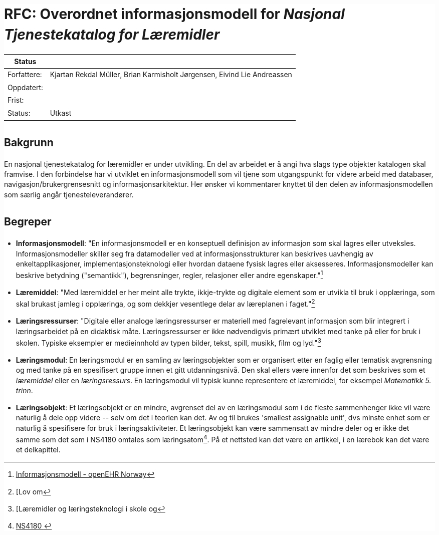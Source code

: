 RFC: Overordnet informasjonsmodell for *Nasjonal Tjenestekatalog for Læremidler*
================================================================================
|Status         |                           |
|---------------|---------------------------|
| Forfattere:   | Kjartan Rekdal Müller, Brian Karmisholt Jørgensen, Eivind Lie Andreassen |
| Oppdatert:    |                           |
| Frist:        |                           |
| Status:       | Utkast                    |

Bakgrunn
--------

En nasjonal tjenestekatalog for læremidler er under utvikling. En del av
arbeidet er å angi hva slags type objekter katalogen skal framvise. I
den forbindelse har vi utviklet en informasjonsmodell som vil tjene som
utgangspunkt for videre arbeid med databaser,
navigasjon/brukergrensesnitt og informasjonsarkitektur. Her ønsker vi
kommentarer knyttet til den delen av informasjonsmodellen som særlig
angår tjenesteleverandører.

Begreper
--------

-   **Informasjonsmodell**: "En informasjonsmodell er en konseptuell
    definisjon av informasjon som skal lagres eller utveksles.
    Informasjonsmodeller skiller seg fra datamodeller ved at
    informasjonsstrukturer kan beskrives uavhengig av
    enkeltapplikasjoner, implementasjonsteknologi eller hvordan dataene
    fysisk lagres eller aksesseres. Informasjonsmodeller kan beskrive
    betydning (\"semantikk\"), begrensninger, regler, relasjoner eller
    andre egenskaper."[^1]

-   **Læremiddel**: "Med læremiddel er her meint alle trykte,
    ikkje-trykte og digitale element som er utvikla til bruk i
    opplæringa, som skal brukast jamleg i opplæringa, og som dekkjer
    vesentlege delar av læreplanen i faget."[^2] 

-   **Læringsressurser**: "Digitale eller analoge læringsressurser er
    materiell med fagrelevant informasjon som blir integrert i
    læringsarbeidet på en didaktisk måte. Læringsressurser er ikke
    nødvendigvis primært utviklet med tanke på eller for bruk i skolen.
    Typiske eksempler er medieinnhold av typen bilder, tekst, spill,
    musikk, film og lyd."[^3]

-   **Læringsmodul**: En læringsmodul er en samling av læringsobjekter
    som er organisert etter en faglig eller tematisk avgrensning og med
    tanke på en spesifisert gruppe innen et gitt utdanningsnivå. Den
    skal ellers være innenfor det som beskrives som et *læremiddel*
    eller en *læringsressurs*. En læringsmodul vil typisk kunne
    representere et læremiddel, for eksempel *Matematikk 5. trinn*.

-   **Læringsobjekt**: Et læringsobjekt er en mindre, avgrenset del av
    en læringsmodul som i de fleste sammenhenger ikke vil være naturlig
    å dele opp videre -- selv om det i teorien kan det. Av og til brukes
    'smallest assignable unit', dvs minste enhet som er naturlig å
    spesifisere for bruk i læringsaktiviteter. Et læringsobjekt kan være
    sammensatt av mindre deler og er ikke det samme som det som i NS4180 
    omtales som læringsatom[^4]. På et nettsted kan det være
    en artikkel, i en lærebok kan det være et delkapittel.


[^1]: [Informasjonsmodell - openEHR Norway](https://openehr.atlassian.net/wiki/spaces/KLIM/pages/595427360/Informasjonsmodell)
[^2]: [Lov om
[^3]:  [Læremidler og læringsteknologi i skole og
[^4]: [ NS4180 ](https://standard.no/fagomrader/laringsteknologi/norsk-standard-for-laringsteknologi/)
[^5]: [ Nasjonal tjenestekatalog for digitale læremidler - Utredning ](references/utredning.pdf)
[^6]: [iso6523Code - Schema.org
[^7]: [ DigDir: Virksomhetsidentifikator ](https://docs.digdir.no/resources/begrep/sikkerDigitalPost/begrep/virksomhetsidentifikator.html)
[^8]: [ Liste over verb i Grep ](https://data.udir.no/kl06/v201906/verb-lk20)
[^9]: [additionalType - Schema.org